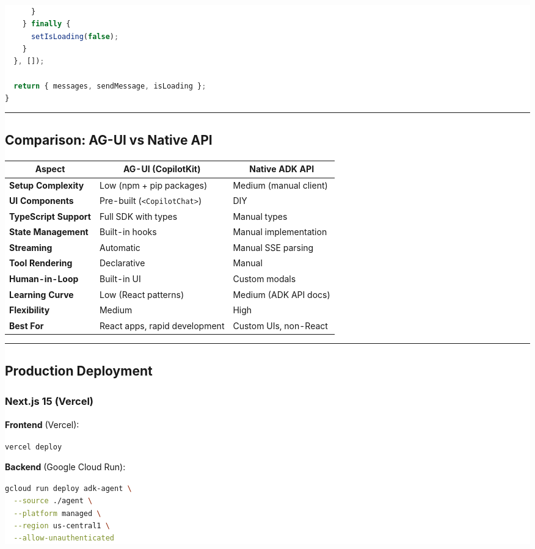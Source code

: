 ```typescript
      }
    } finally {
      setIsLoading(false);
    }
  }, []);

  return { messages, sendMessage, isLoading };
}
```

---

## Comparison: AG-UI vs Native API

| Aspect | AG-UI (CopilotKit) | Native ADK API |
|--------|-------------------|----------------|
| **Setup Complexity** | Low (npm + pip packages) | Medium (manual client) |
| **UI Components** | Pre-built (`<CopilotChat>`) | DIY |
| **TypeScript Support** | Full SDK with types | Manual types |
| **State Management** | Built-in hooks | Manual implementation |
| **Streaming** | Automatic | Manual SSE parsing |
| **Tool Rendering** | Declarative | Manual |
| **Human-in-Loop** | Built-in UI | Custom modals |
| **Learning Curve** | Low (React patterns) | Medium (ADK API docs) |
| **Flexibility** | Medium | High |
| **Best For** | React apps, rapid development | Custom UIs, non-React |

---

## Production Deployment

### Next.js 15 (Vercel)

**Frontend** (Vercel):
```bash
vercel deploy
```

**Backend** (Google Cloud Run):
```bash
gcloud run deploy adk-agent \
  --source ./agent \
  --platform managed \
  --region us-central1 \
  --allow-unauthenticated
```
